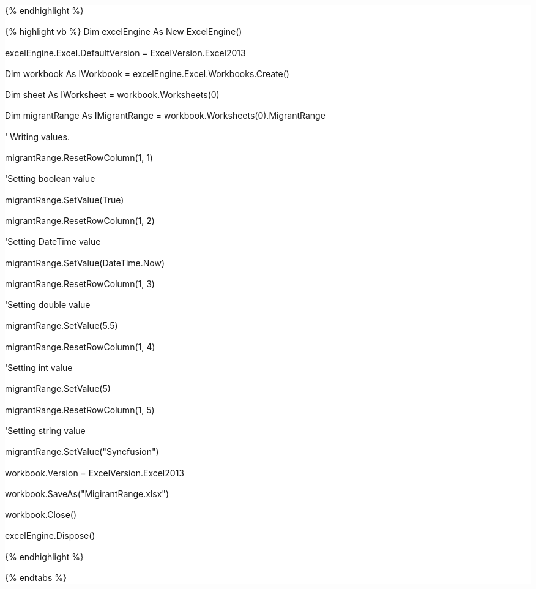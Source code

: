 
{% endhighlight %}

{% highlight vb %}
Dim excelEngine As New ExcelEngine()

excelEngine.Excel.DefaultVersion = ExcelVersion.Excel2013

Dim workbook As IWorkbook = excelEngine.Excel.Workbooks.Create()

Dim sheet As IWorksheet = workbook.Worksheets(0)

Dim migrantRange As IMigrantRange = workbook.Worksheets(0).MigrantRange

' Writing values.

migrantRange.ResetRowColumn(1, 1)

'Setting boolean value

migrantRange.SetValue(True)

migrantRange.ResetRowColumn(1, 2)

'Setting DateTime value

migrantRange.SetValue(DateTime.Now)

migrantRange.ResetRowColumn(1, 3)

'Setting double value

migrantRange.SetValue(5.5)

migrantRange.ResetRowColumn(1, 4)

'Setting int value

migrantRange.SetValue(5)

migrantRange.ResetRowColumn(1, 5)

'Setting string value

migrantRange.SetValue("Syncfusion")

workbook.Version = ExcelVersion.Excel2013

workbook.SaveAs("MigirantRange.xlsx")

workbook.Close()

excelEngine.Dispose()



{% endhighlight %}

  {% endtabs %}  

